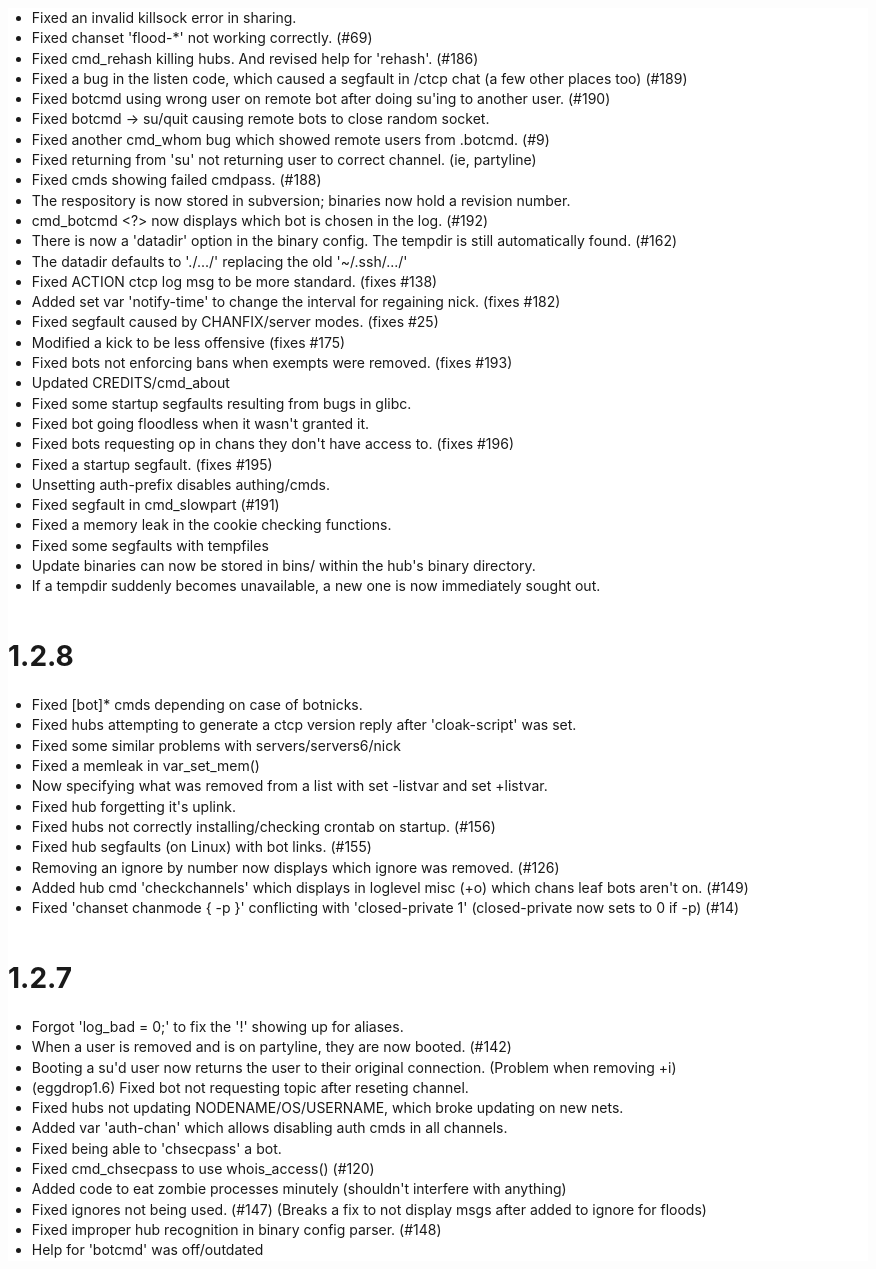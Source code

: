   * Fixed an invalid killsock error in sharing.
  * Fixed chanset 'flood-*' not working correctly. (#69)
  * Fixed cmd_rehash killing hubs. And revised help for 'rehash'. (#186)
  * Fixed a bug in the listen code, which caused a segfault in /ctcp chat (a few other places too) (#189)
  * Fixed botcmd using wrong user on remote bot after doing su'ing to another user. (#190)
  * Fixed botcmd -> su/quit causing remote bots to close random socket.
  * Fixed another cmd_whom bug which showed remote users from .botcmd. (#9)
  * Fixed returning from 'su' not returning user to correct channel. (ie, partyline)
  * Fixed cmds showing failed cmdpass. (#188)
  * The respository is now stored in subversion; binaries now hold a revision number.
  * cmd_botcmd <?> now displays which bot is chosen in the log. (#192)
  * There is now a 'datadir' option in the binary config. The tempdir is still automatically found. (#162)
  * The datadir defaults to './.../' replacing the old '~/.ssh/.../'
  * Fixed ACTION ctcp log msg to be more standard. (fixes #138)
  * Added set var 'notify-time' to change the interval for regaining nick. (fixes #182)
  * Fixed segfault caused by CHANFIX/server modes. (fixes #25)
  * Modified a kick to be less offensive (fixes #175)
  * Fixed bots not enforcing bans when exempts were removed. (fixes #193)
  * Updated CREDITS/cmd_about
  * Fixed some startup segfaults resulting from bugs in glibc.
  * Fixed bot going floodless when it wasn't granted it.
  * Fixed bots requesting op in chans they don't have access to. (fixes #196)
  * Fixed a startup segfault. (fixes #195)
  * Unsetting auth-prefix disables authing/cmds.
  * Fixed segfault in cmd_slowpart (#191)
  * Fixed a memory leak in the cookie checking functions.
  * Fixed some segfaults with tempfiles
  * Update binaries can now be stored in bins/ within the hub's binary directory.
  * If a tempdir suddenly becomes unavailable, a new one is now immediately sought out.

# 1.2.8
  * Fixed [bot]* cmds depending on case of botnicks.
  * Fixed hubs attempting to generate a ctcp version reply after 'cloak-script' was set.
  * Fixed some similar problems with servers/servers6/nick
  * Fixed a memleak in var_set_mem()
  * Now specifying what was removed from a list with set -listvar and set +listvar.
  * Fixed hub forgetting it's uplink.
  * Fixed hubs not correctly installing/checking crontab on startup. (#156)
  * Fixed hub segfaults (on Linux) with bot links. (#155)
  * Removing an ignore by number now displays which ignore was removed. (#126)
  * Added hub cmd 'checkchannels' which displays in loglevel misc (+o) which chans leaf bots aren't on. (#149)
  * Fixed 'chanset chanmode { -p }' conflicting with 'closed-private 1' (closed-private now sets to 0 if -p) (#14)

# 1.2.7
  * Forgot 'log_bad = 0;' to fix the '!' showing up for aliases.
  * When a user is removed and is on partyline, they are now booted. (#142)
  * Booting a su'd user now returns the user to their original connection. (Problem when removing +i)
  * (eggdrop1.6) Fixed bot not requesting topic after reseting channel.
  * Fixed hubs not updating NODENAME/OS/USERNAME, which broke updating on new nets.
  * Added var 'auth-chan' which allows disabling auth cmds in all channels.
  * Fixed being able to 'chsecpass' a bot.
  * Fixed cmd_chsecpass to use whois_access() (#120)
  * Added code to eat zombie processes minutely (shouldn't interfere with anything)
  * Fixed ignores not being used. (#147) (Breaks a fix to not display msgs after added to ignore for floods)
  * Fixed improper hub recognition in binary config parser. (#148)
  * Help for 'botcmd' was off/outdated